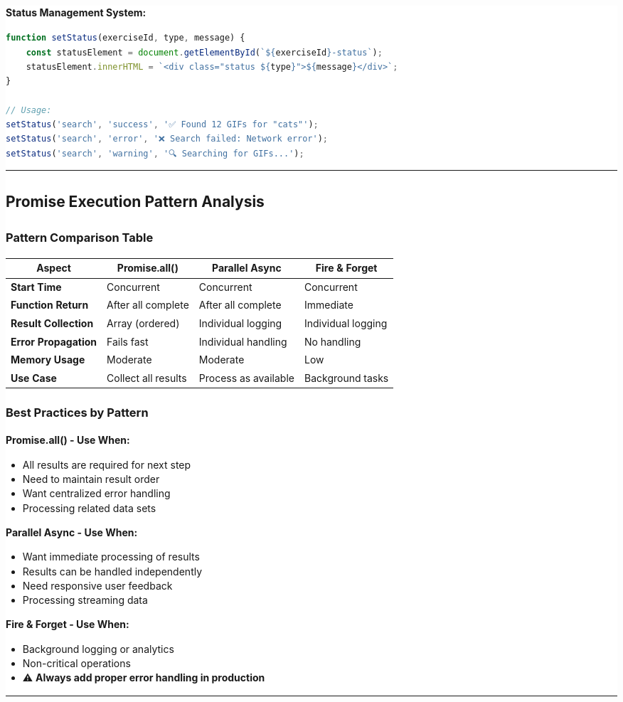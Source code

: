 **Status Management System:**
```javascript
function setStatus(exerciseId, type, message) {
    const statusElement = document.getElementById(`${exerciseId}-status`);
    statusElement.innerHTML = `<div class="status ${type}">${message}</div>`;
}

// Usage:
setStatus('search', 'success', '✅ Found 12 GIFs for "cats"');
setStatus('search', 'error', '❌ Search failed: Network error');
setStatus('search', 'warning', '🔍 Searching for GIFs...');
```

---

## Promise Execution Pattern Analysis

### Pattern Comparison Table

| Aspect | Promise.all() | Parallel Async | Fire & Forget |
|--------|---------------|----------------|---------------|
| **Start Time** | Concurrent | Concurrent | Concurrent |
| **Function Return** | After all complete | After all complete | Immediate |
| **Result Collection** | Array (ordered) | Individual logging | Individual logging |
| **Error Propagation** | Fails fast | Individual handling | No handling |
| **Memory Usage** | Moderate | Moderate | Low |
| **Use Case** | Collect all results | Process as available | Background tasks |

### Best Practices by Pattern

**Promise.all() - Use When:**
- All results are required for next step
- Need to maintain result order
- Want centralized error handling
- Processing related data sets

**Parallel Async - Use When:**
- Want immediate processing of results
- Results can be handled independently
- Need responsive user feedback
- Processing streaming data

**Fire & Forget - Use When:**
- Background logging or analytics
- Non-critical operations
- ⚠️ **Always add proper error handling in production**

---
